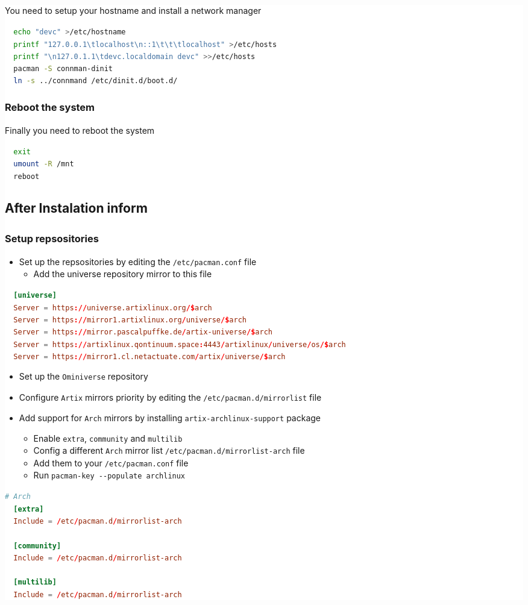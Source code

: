 You need to setup your hostname and install a network manager

```sh
  echo "devc" >/etc/hostname
  printf "127.0.0.1\tlocalhost\n::1\t\t\tlocalhost" >/etc/hosts
  printf "\n127.0.1.1\tdevc.localdomain devc" >>/etc/hosts
  pacman -S connman-dinit
  ln -s ../connmand /etc/dinit.d/boot.d/
```

### Reboot the system

Finally you need to reboot the system

```sh
  exit
  umount -R /mnt
  reboot
```

## After Instalation inform

### Setup repsositories

- Set up the repsositories by editing the `/etc/pacman.conf` file
  - Add the universe repository mirror to this file

```conf
  [universe]
  Server = https://universe.artixlinux.org/$arch
  Server = https://mirror1.artixlinux.org/universe/$arch
  Server = https://mirror.pascalpuffke.de/artix-universe/$arch
  Server = https://artixlinux.qontinuum.space:4443/artixlinux/universe/os/$arch
  Server = https://mirror1.cl.netactuate.com/artix/universe/$arch
```

- Set up the `Ominiverse` repository

- Configure `Artix` mirrors priority by editing the `/etc/pacman.d/mirrorlist` file
- Add support for `Arch` mirrors by installing `artix-archlinux-support` package
  - Enable `extra`, `community` and `multilib`
  - Config a different `Arch` mirror list `/etc/pacman.d/mirrorlist-arch` file
  - Add them to your `/etc/pacman.conf` file
  - Run `pacman-key --populate archlinux`

```conf
# Arch
  [extra]
  Include = /etc/pacman.d/mirrorlist-arch

  [community]
  Include = /etc/pacman.d/mirrorlist-arch

  [multilib]
  Include = /etc/pacman.d/mirrorlist-arch
```
